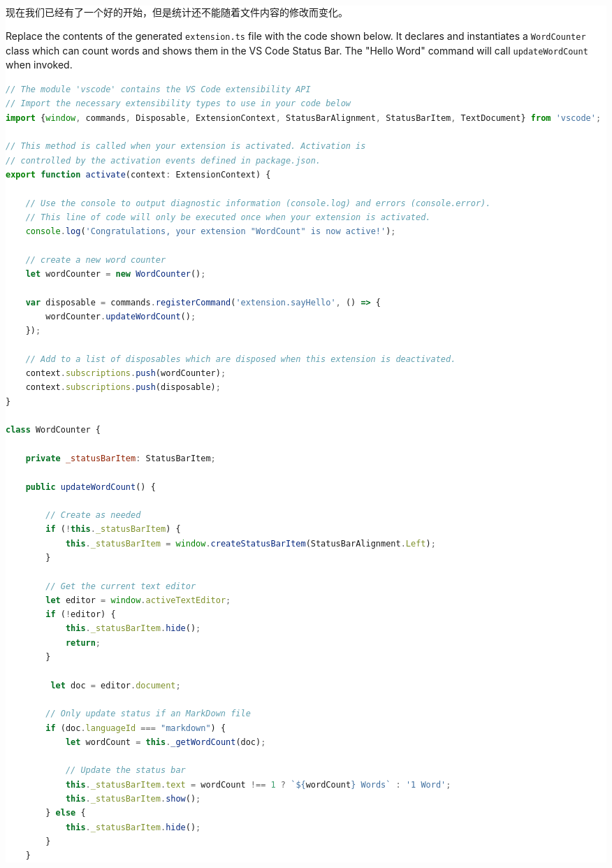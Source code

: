 现在我们已经有了一个好的开始，但是统计还不能随着文件内容的修改而变化。



Replace the contents of the generated `extension.ts` file with the code shown below. It declares and instantiates a `WordCounter` class which can count words and shows them in the VS Code Status Bar.  The "Hello Word" command will call `updateWordCount` when invoked.

```javascript
// The module 'vscode' contains the VS Code extensibility API
// Import the necessary extensibility types to use in your code below
import {window, commands, Disposable, ExtensionContext, StatusBarAlignment, StatusBarItem, TextDocument} from 'vscode';

// This method is called when your extension is activated. Activation is
// controlled by the activation events defined in package.json.
export function activate(context: ExtensionContext) {

    // Use the console to output diagnostic information (console.log) and errors (console.error).
    // This line of code will only be executed once when your extension is activated.
    console.log('Congratulations, your extension "WordCount" is now active!');

    // create a new word counter
    let wordCounter = new WordCounter();

    var disposable = commands.registerCommand('extension.sayHello', () => {
        wordCounter.updateWordCount();
    });

    // Add to a list of disposables which are disposed when this extension is deactivated.
    context.subscriptions.push(wordCounter);
    context.subscriptions.push(disposable);
}

class WordCounter {

    private _statusBarItem: StatusBarItem;

    public updateWordCount() {

        // Create as needed
        if (!this._statusBarItem) {
            this._statusBarItem = window.createStatusBarItem(StatusBarAlignment.Left);
        }

        // Get the current text editor
        let editor = window.activeTextEditor;
        if (!editor) {
            this._statusBarItem.hide();
            return;
        }

         let doc = editor.document;

        // Only update status if an MarkDown file
        if (doc.languageId === "markdown") {
            let wordCount = this._getWordCount(doc);

            // Update the status bar
            this._statusBarItem.text = wordCount !== 1 ? `${wordCount} Words` : '1 Word';
            this._statusBarItem.show();
        } else { 
            this._statusBarItem.hide();
        }
    }

```